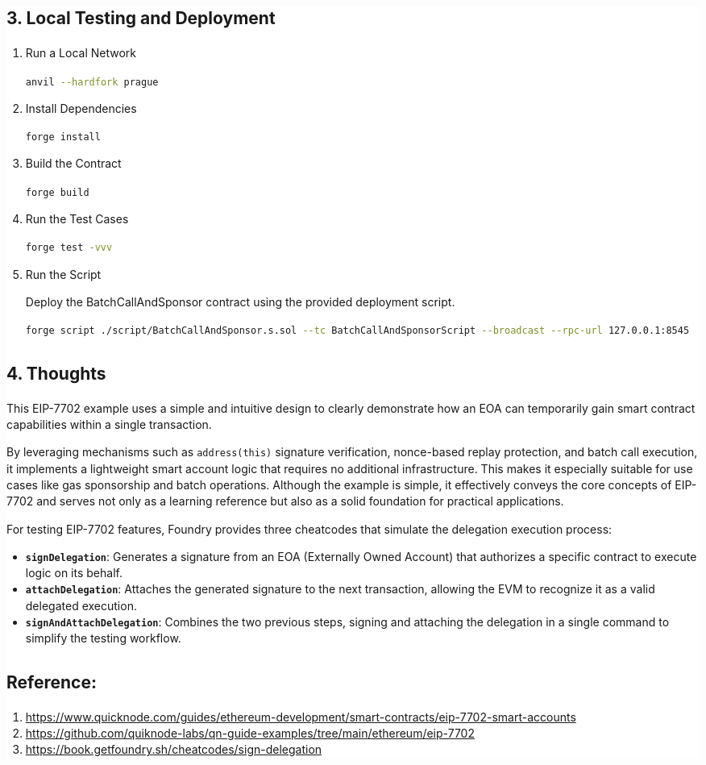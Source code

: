 ## 3. Local Testing and Deployment
1. Run a Local Network
    ```bash
    anvil --hardfork prague
    ```
2. Install Dependencies
    ```bash
    forge install
    ```
3. Build the Contract
    ```bash
    forge build
    ```
4. Run the Test Cases
    ```bash
    forge test -vvv
    ```
5. Run the Script

    Deploy the BatchCallAndSponsor contract using the provided deployment script.
    ```bash
    forge script ./script/BatchCallAndSponsor.s.sol --tc BatchCallAndSponsorScript --broadcast --rpc-url 127.0.0.1:8545
    ```

## 4. Thoughts
This EIP-7702 example uses a simple and intuitive design to clearly demonstrate how an EOA can temporarily gain smart contract capabilities within a single transaction.

By leveraging mechanisms such as `address(this)` signature verification, nonce-based replay protection, and batch call execution, it implements a lightweight smart account logic that requires no additional infrastructure. This makes it especially suitable for use cases like gas sponsorship and batch operations. Although the example is simple, it effectively conveys the core concepts of EIP-7702 and serves not only as a learning reference but also as a solid foundation for practical applications.

For testing EIP-7702 features, Foundry provides three cheatcodes that simulate the delegation execution process:

- **`signDelegation`**: Generates a signature from an EOA (Externally Owned Account) that authorizes a specific contract to execute logic on its behalf.
- **`attachDelegation`**: Attaches the generated signature to the next transaction, allowing the EVM to recognize it as a valid delegated execution.
- **`signAndAttachDelegation`**: Combines the two previous steps, signing and attaching the delegation in a single command to simplify the testing workflow.

## Reference:
1. https://www.quicknode.com/guides/ethereum-development/smart-contracts/eip-7702-smart-accounts
2. https://github.com/quiknode-labs/qn-guide-examples/tree/main/ethereum/eip-7702
3. https://book.getfoundry.sh/cheatcodes/sign-delegation